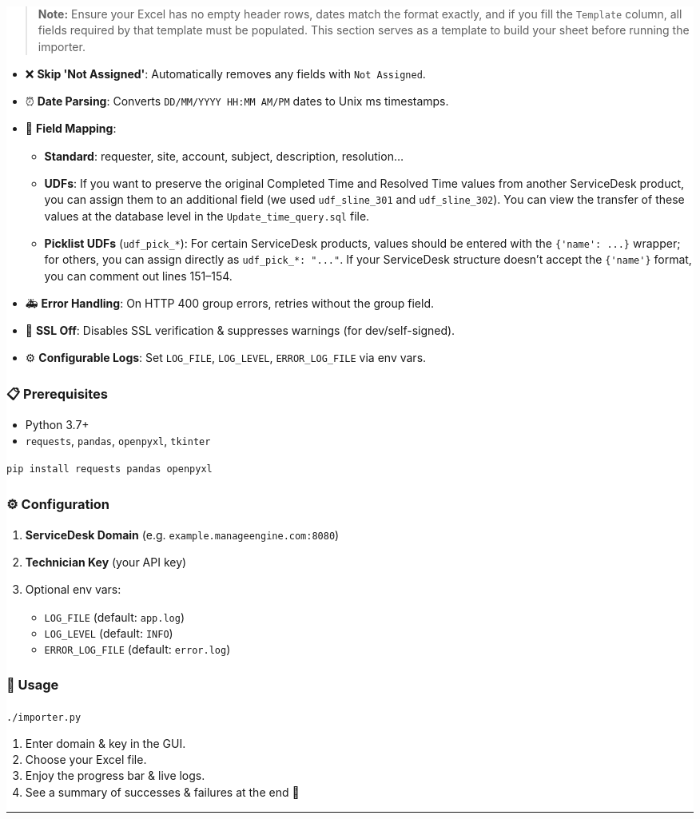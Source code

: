 > **Note:** Ensure your Excel has no empty header rows, dates match the format exactly, and if you fill the `Template` column, all fields required by that template must be populated. This section serves as a template to build your sheet before running the importer.

* ❌ **Skip 'Not Assigned'**: Automatically removes any fields with `Not Assigned`.

* ⏰ **Date Parsing**: Converts `DD/MM/YYYY HH:MM AM/PM` dates to Unix ms timestamps.

* 🔄 **Field Mapping**:

  * **Standard**: requester, site, account, subject, description, resolution…

  * **UDFs**: If you want to preserve the original Completed Time and Resolved Time values from another ServiceDesk product, you can assign them to an additional field (we used `udf_sline_301` and `udf_sline_302`). You can view the transfer of these values at the database level in the `Update_time_query.sql` file.

  * **Picklist UDFs** (`udf_pick_*`): For certain ServiceDesk products, values should be entered with the `{'name': ...}` wrapper; for others, you can assign directly as `udf_pick_*: "..."`. If your ServiceDesk structure doesn’t accept the `{'name'}` format, you can comment out lines 151–154.

* 🚑 **Error Handling**: On HTTP 400 group errors, retries without the group field.

* 🔐 **SSL Off**: Disables SSL verification & suppresses warnings (for dev/self-signed).

* ⚙️ **Configurable Logs**: Set `LOG_FILE`, `LOG_LEVEL`, `ERROR_LOG_FILE` via env vars.

### 📋 Prerequisites

* Python 3.7+
* `requests`, `pandas`, `openpyxl`, `tkinter`

```bash
pip install requests pandas openpyxl
```

### ⚙️ Configuration

1. **ServiceDesk Domain** (e.g. `example.manageengine.com:8080`)
2. **Technician Key** (your API key)
3. Optional env vars:

   * `LOG_FILE` (default: `app.log`)
   * `LOG_LEVEL` (default: `INFO`)
   * `ERROR_LOG_FILE` (default: `error.log`)

### 🚀 Usage

```bash
./importer.py
```

1. Enter domain & key in the GUI.
2. Choose your Excel file.
3. Enjoy the progress bar & live logs.
4. See a summary of successes & failures at the end 🎉

---
